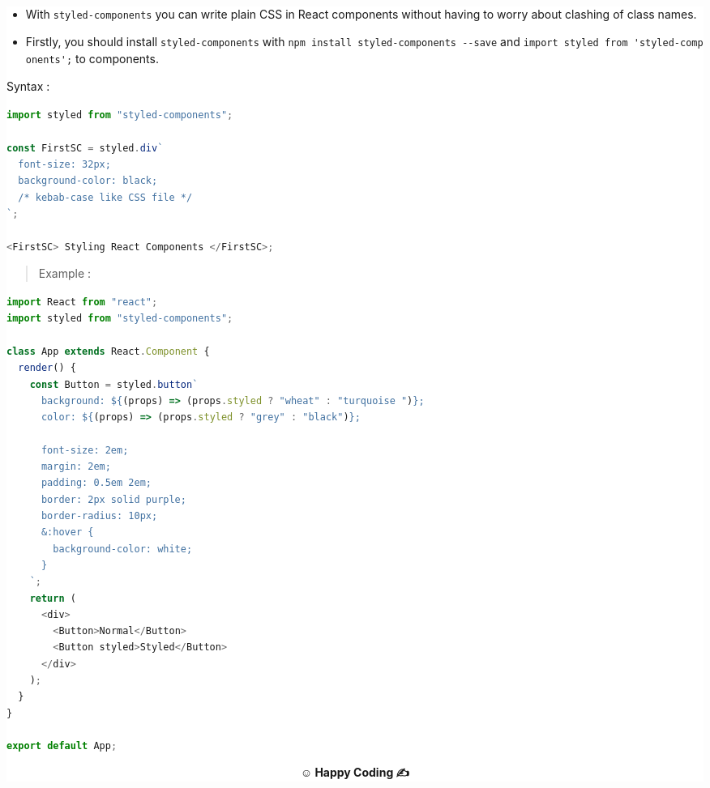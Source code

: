 - With `styled-components` you can write plain CSS in React components without having to worry about clashing of class names.

- Firstly, you should install `styled-components` with `npm install styled-components --save` and `import styled from 'styled-components';` to components.

Syntax :

```js
import styled from "styled-components";

const FirstSC = styled.div`
  font-size: 32px;
  background-color: black;
  /* kebab-case like CSS file */
`;

<FirstSC> Styling React Components </FirstSC>;
```

> Example :

```js
import React from "react";
import styled from "styled-components";

class App extends React.Component {
  render() {
    const Button = styled.button`
      background: ${(props) => (props.styled ? "wheat" : "turquoise ")};
      color: ${(props) => (props.styled ? "grey" : "black")};

      font-size: 2em;
      margin: 2em;
      padding: 0.5em 2em;
      border: 2px solid purple;
      border-radius: 10px;
      &:hover {
        background-color: white;
      }
    `;
    return (
      <div>
        <Button>Normal</Button>
        <Button styled>Styled</Button>
      </div>
    );
  }
}

export default App;
```

**<p align="center">&#9786; Happy Coding &#9997;</p>**
